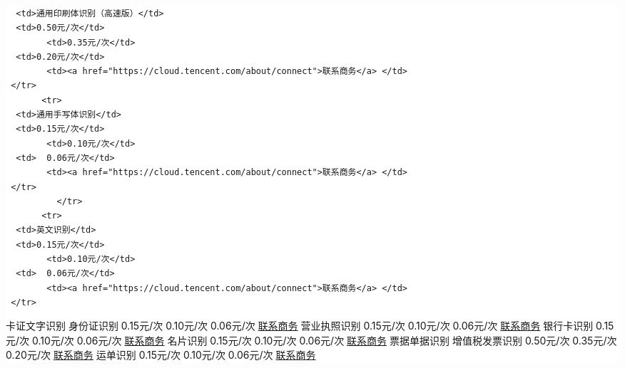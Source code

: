       <td>通用印刷体识别（高速版）</td>   
      <td>0.50元/次</td>   
			<td>0.35元/次</td>   
      <td>0.20元/次</td>
			<td><a href="https://cloud.tencent.com/about/connect">联系商务</a> </td>	
     </tr> 
		   <tr>      
      <td>通用手写体识别</td>   
      <td>0.15元/次</td>   
			<td>0.10元/次</td>   
      <td>	0.06元/次</td>
			<td><a href="https://cloud.tencent.com/about/connect">联系商务</a> </td>
     </tr> 
		      </tr> 
		   <tr>      
      <td>英文识别</td>   
      <td>0.15元/次</td>   
			<td>0.10元/次</td>   
      <td>	0.06元/次</td>
			<td><a href="https://cloud.tencent.com/about/connect">联系商务</a> </td>
     </tr>
<tr>      
      <td rowspan="4">卡证文字识别</td>   
      <td>身份证识别</td>
      <td>0.15元/次</td>   
			<td>0.10元/次</td>   
      <td>	0.06元/次</td>
			<td><a href="https://cloud.tencent.com/about/connect">联系商务</a> </td>  
     </tr> 
<tr>      
      <td>营业执照识别</td>   
      <td>0.15元/次</td>   
			<td>0.10元/次</td>   
      <td>	0.06元/次</td>
			<td><a href="https://cloud.tencent.com/about/connect">联系商务</a> </td>
  </tr>
<tr>      
      <td>银行卡识别</td>   
      <td>0.15元/次</td>   
			<td>0.10元/次</td>   
      <td>	0.06元/次</td>
			<td><a href="https://cloud.tencent.com/about/connect">联系商务</a> </td>
  </tr>
<tr>      
      <td>名片识别</td>   
      <td>0.15元/次</td>   
			<td>0.10元/次</td>   
      <td>	0.06元/次</td>
			<td><a href="https://cloud.tencent.com/about/connect">联系商务</a> </td>
  </tr>
<tr>      
      <td rowspan="2">票据单据识别</td>   
      <td>增值税发票识别</td>   
      <td>0.50元/次</td>   
			<td>0.35元/次	</td>   
      <td>0.20元/次	</td>
			<td><a href="https://cloud.tencent.com/about/connect">联系商务</a> </td>
     </tr> 
<tr>      
      <td>运单识别</td>   
      <td>0.15元/次</td>   
			<td>0.10元/次</td>   
      <td>	0.06元/次</td>
			<td><a href="https://cloud.tencent.com/about/connect">联系商务</a> </td>